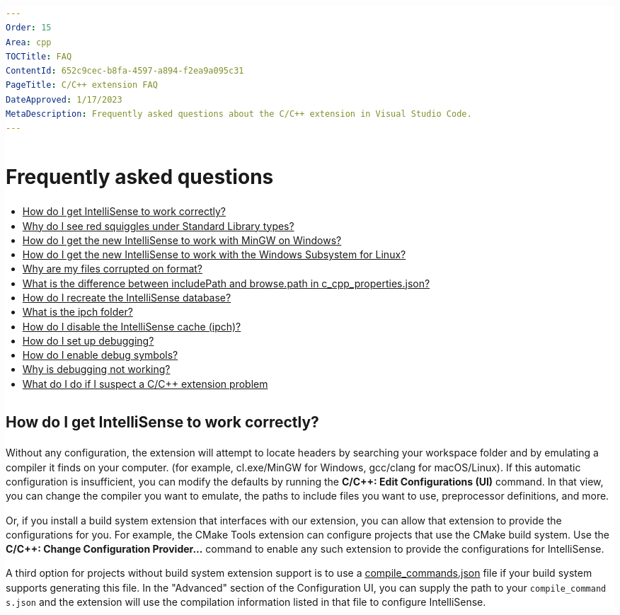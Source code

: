 ```yaml
---
Order: 15
Area: cpp
TOCTitle: FAQ
ContentId: 652c9cec-b8fa-4597-a894-f2ea9a095c31
PageTitle: C/C++ extension FAQ
DateApproved: 1/17/2023
MetaDescription: Frequently asked questions about the C/C++ extension in Visual Studio Code.
---
```

# Frequently asked questions

- [How do I get IntelliSense to work correctly?](#how-do-i-get-intellisense-to-work-correctly)
- [Why do I see red squiggles under Standard Library types?](#why-do-i-see-red-squiggles-under-standard-library-types)
- [How do I get the new IntelliSense to work with MinGW on Windows?](#how-do-i-get-the-new-intellisense-to-work-with-mingw-on-windows)
- [How do I get the new IntelliSense to work with the Windows Subsystem for Linux?](#how-do-i-get-the-new-intellisense-to-work-with-the-windows-subsystem-for-linux)
- [Why are my files corrupted on format?](#why-are-my-files-corrupted-on-format)
- [What is the difference between includePath and browse.path in c_cpp_properties.json?](#what-is-the-difference-between-includepath-and-browsepath)
- [How do I recreate the IntelliSense database?](#how-do-i-recreate-the-intellisense-database)
- [What is the ipch folder?](#what-is-the-ipch-folder)
- [How do I disable the IntelliSense cache (ipch)?](#how-do-i-disable-the-intellisense-cache-ipch)
- [How do I set up debugging?](#how-do-i-set-up-debugging)
- [How do I enable debug symbols?](#how-do-i-enable-debug-symbols)
- [Why is debugging not working?](#why-is-debugging-not-working)
- [What do I do if I suspect a C/C++ extension problem](#what-do-i-do-if-i-suspect-a-cc-extension-problem)

## How do I get IntelliSense to work correctly?

Without any configuration, the extension will attempt to locate headers by searching your workspace folder and by emulating a compiler it finds on your computer. (for example, cl.exe/MinGW for Windows, gcc/clang for macOS/Linux). If this automatic configuration is insufficient, you can modify the defaults by running the **C/C++: Edit Configurations (UI)** command. In that view, you can change the compiler you want to emulate, the paths to include files you want to use, preprocessor definitions, and more.

Or, if you install a build system extension that interfaces with our extension, you can allow that extension to provide the configurations for you. For example, the CMake Tools extension can configure projects that use the CMake build system. Use the **C/C++: Change Configuration Provider...** command to enable any such extension to provide the configurations for IntelliSense.

A third option for projects without build system extension support is to use a [compile_commands.json](https://clang.llvm.org/docs/JSONCompilationDatabase.html) file if your build system supports generating this file. In the "Advanced" section of the Configuration UI, you can supply the path to your `compile_commands.json` and the extension will use the compilation information listed in that file to configure IntelliSense.
